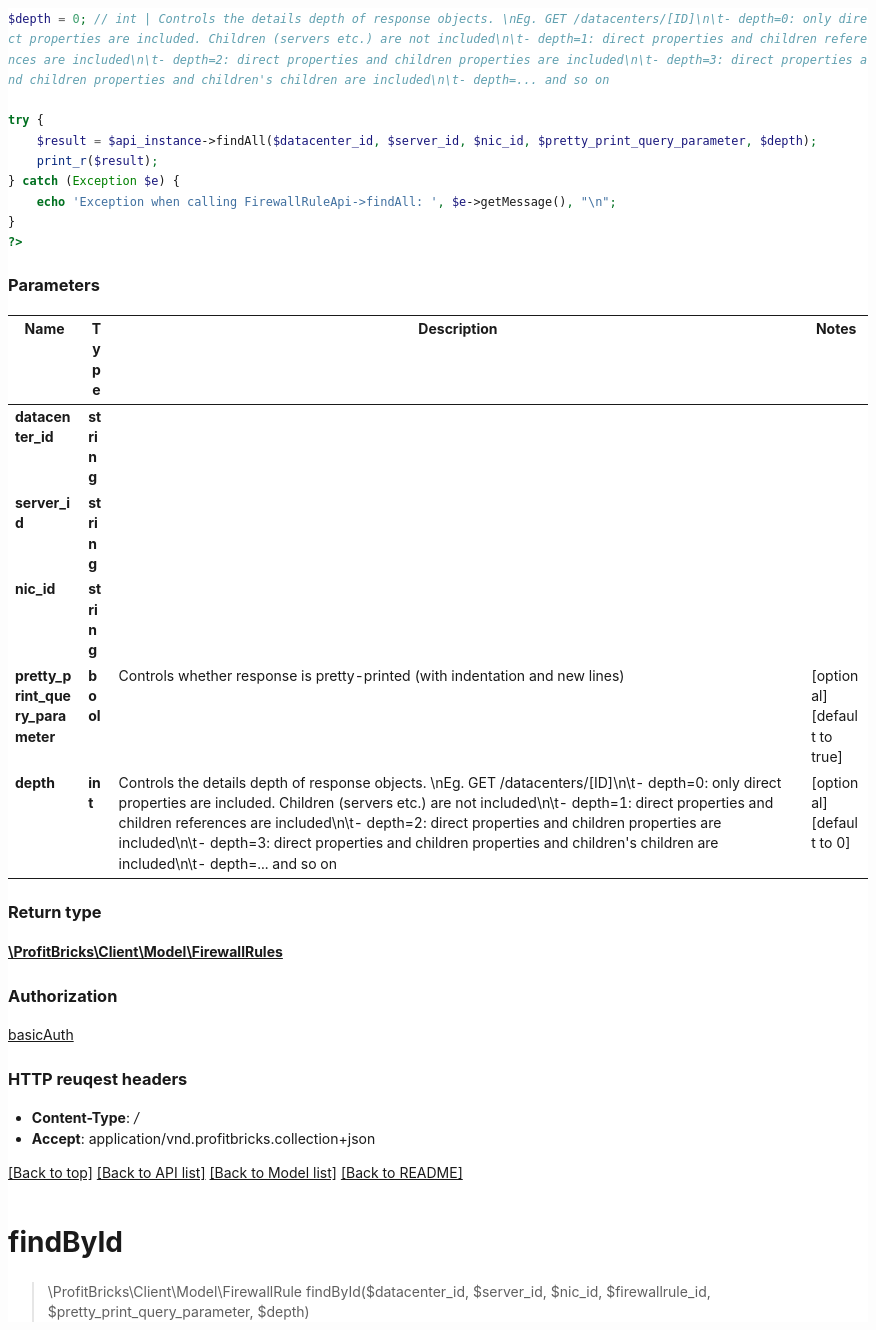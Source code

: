 ```php
$depth = 0; // int | Controls the details depth of response objects. \nEg. GET /datacenters/[ID]\n\t- depth=0: only direct properties are included. Children (servers etc.) are not included\n\t- depth=1: direct properties and children references are included\n\t- depth=2: direct properties and children properties are included\n\t- depth=3: direct properties and children properties and children's children are included\n\t- depth=... and so on

try { 
    $result = $api_instance->findAll($datacenter_id, $server_id, $nic_id, $pretty_print_query_parameter, $depth);
    print_r($result);
} catch (Exception $e) {
    echo 'Exception when calling FirewallRuleApi->findAll: ', $e->getMessage(), "\n";
}
?>
```

### Parameters

Name | Type | Description  | Notes
------------- | ------------- | ------------- | -------------
 **datacenter_id** | **string**|  | 
 **server_id** | **string**|  | 
 **nic_id** | **string**|  | 
 **pretty_print_query_parameter** | **bool**| Controls whether response is pretty-printed (with indentation and new lines) | [optional] [default to true]
 **depth** | **int**| Controls the details depth of response objects. \nEg. GET /datacenters/[ID]\n\t- depth=0: only direct properties are included. Children (servers etc.) are not included\n\t- depth=1: direct properties and children references are included\n\t- depth=2: direct properties and children properties are included\n\t- depth=3: direct properties and children properties and children&#39;s children are included\n\t- depth=... and so on | [optional] [default to 0]

### Return type

[**\ProfitBricks\Client\Model\FirewallRules**](FirewallRules.md)

### Authorization

[basicAuth](../README.md#basicAuth)

### HTTP reuqest headers

 - **Content-Type**: */*
 - **Accept**: application/vnd.profitbricks.collection+json

[[Back to top]](#) [[Back to API list]](../README.md#documentation-for-api-endpoints) [[Back to Model list]](../README.md#documentation-for-models) [[Back to README]](../README.md)

# **findById**
> \ProfitBricks\Client\Model\FirewallRule findById($datacenter_id, $server_id, $nic_id, $firewallrule_id, $pretty_print_query_parameter, $depth)
